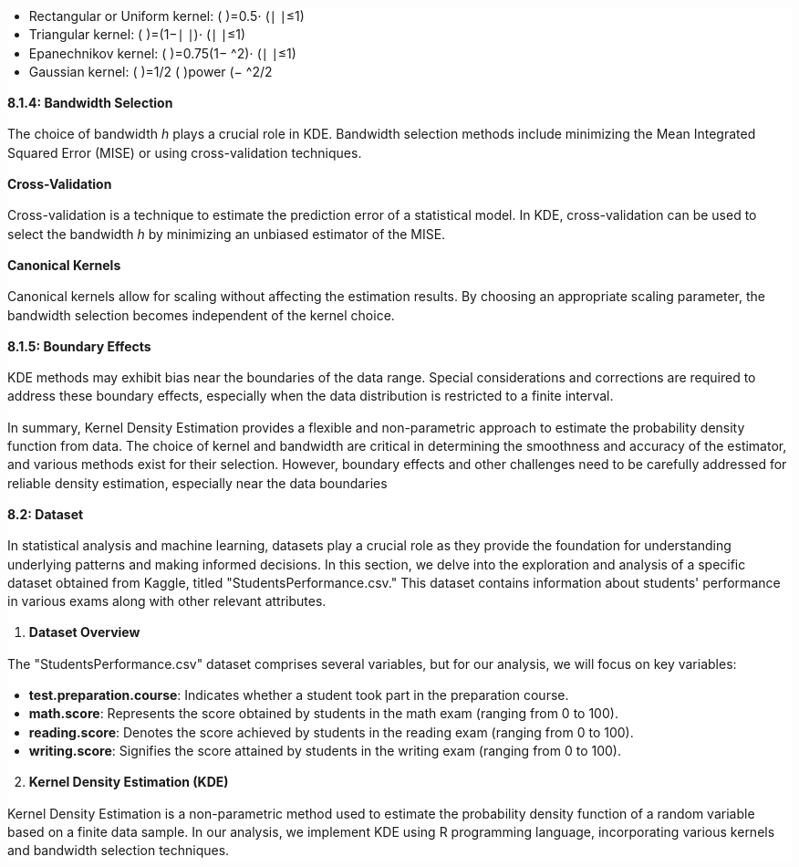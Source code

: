 - Rectangular or Uniform kernel:  ( )=0.5⋅ (∣ ∣≤1) 
- Triangular kernel:  ( )=(1−∣ ∣)⋅ (∣ ∣≤1) 
- Epanechnikov kernel:  ( )=0.75(1− ^2)⋅ (∣ ∣≤1) 
- Gaussian kernel:  ( )=1/2 ( )power (− ^2/2 

**8.1.4: Bandwidth Selection** 

The choice of bandwidth *h* plays a crucial role in KDE. Bandwidth selection methods include minimizing the Mean Integrated Squared Error (MISE) or using cross-validation techniques. 

**Cross-Validation** 

Cross-validation is a technique to estimate the prediction error of a statistical model. In KDE, cross-validation can be used to select the bandwidth *h* by minimizing an unbiased estimator of the MISE. 

**Canonical Kernels** 

Canonical kernels allow for scaling without affecting the estimation results. By choosing an appropriate scaling parameter, the bandwidth selection becomes independent of the kernel choice. 

**8.1.5: Boundary Effects** 

KDE methods may exhibit bias near the boundaries of the data range. Special considerations and corrections are required to address these boundary effects, especially when the data distribution is restricted to a finite interval. 

In summary, Kernel Density Estimation provides a flexible and non-parametric approach to estimate the probability density function from data. The choice of kernel and bandwidth are critical in determining the smoothness and accuracy of the estimator, and various methods exist for their selection. However, boundary effects and other challenges need to be carefully addressed for reliable density estimation, especially near the data boundaries 

**8.2: Dataset** 

In statistical analysis and machine learning, datasets play a crucial role as they provide the foundation for understanding underlying patterns and making informed decisions. In this section, we delve into the exploration and analysis of a specific dataset obtained from Kaggle, titled "StudentsPerformance.csv." This dataset contains information about students' performance in various exams along with other relevant attributes. 

1. **Dataset Overview** 

The "StudentsPerformance.csv" dataset comprises several variables, but for our analysis, we will focus on key variables: 

- **test.preparation.course**: Indicates whether a student took part in the preparation course. 
- **math.score**: Represents the score obtained by students in the math exam (ranging from 0 to 100). 
- **reading.score**: Denotes the score achieved by students in the reading exam (ranging from 0 to 100). 
- **writing.score**: Signifies the score attained by students in the writing exam (ranging from 0 to 100). 
2. **Kernel Density Estimation (KDE)** 

Kernel Density Estimation is a non-parametric method used to estimate the probability density function of a random variable based on a finite data sample. In our analysis, we implement KDE using R programming language, incorporating various kernels and bandwidth selection techniques. 
